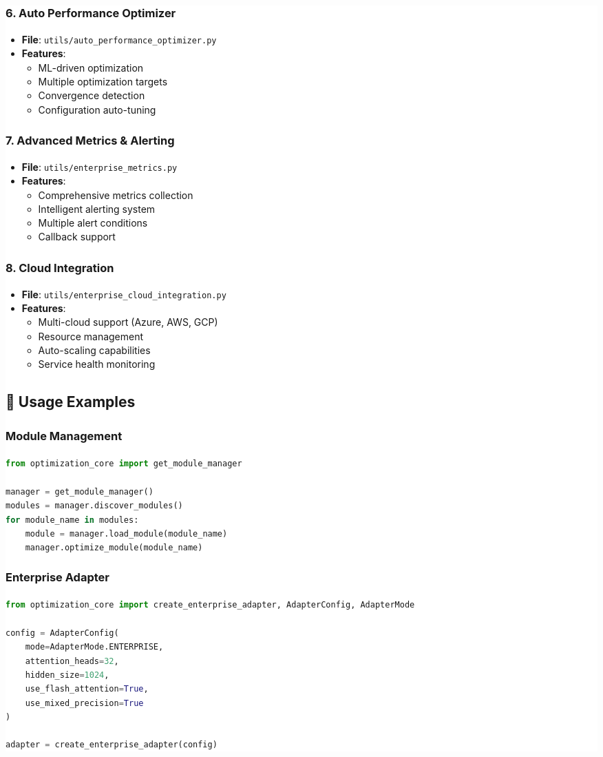 ### 6. Auto Performance Optimizer
- **File**: `utils/auto_performance_optimizer.py`
- **Features**:
  - ML-driven optimization
  - Multiple optimization targets
  - Convergence detection
  - Configuration auto-tuning

### 7. Advanced Metrics & Alerting
- **File**: `utils/enterprise_metrics.py`
- **Features**:
  - Comprehensive metrics collection
  - Intelligent alerting system
  - Multiple alert conditions
  - Callback support

### 8. Cloud Integration
- **File**: `utils/enterprise_cloud_integration.py`
- **Features**:
  - Multi-cloud support (Azure, AWS, GCP)
  - Resource management
  - Auto-scaling capabilities
  - Service health monitoring

## 🔧 Usage Examples

### Module Management
```python
from optimization_core import get_module_manager

manager = get_module_manager()
modules = manager.discover_modules()
for module_name in modules:
    module = manager.load_module(module_name)
    manager.optimize_module(module_name)
```

### Enterprise Adapter
```python
from optimization_core import create_enterprise_adapter, AdapterConfig, AdapterMode

config = AdapterConfig(
    mode=AdapterMode.ENTERPRISE,
    attention_heads=32,
    hidden_size=1024,
    use_flash_attention=True,
    use_mixed_precision=True
)

adapter = create_enterprise_adapter(config)
```
